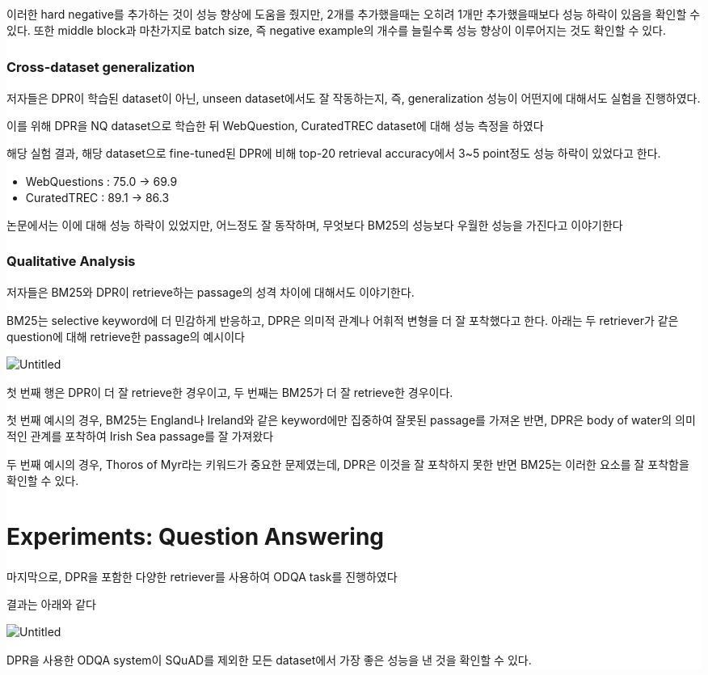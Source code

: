 이러한 hard negative를 추가하는 것이 성능 향상에 도움을 줬지만, 2개를 추가했을때는 오히려 1개만 추가했을때보다 성능 하락이 있음을 확인할 수 있다. 또한 middle block과 마찬가지로 batch size, 즉 negative example의 개수를 늘릴수록 성능 향상이 이루어지는 것도 확인할 수 있다.

### Cross-dataset generalization

저자들은 DPR이 학습된 dataset이 아닌, unseen dataset에서도 잘 작동하는지, 즉, generalization 성능이 어떤지에 대해서도 실험을 진행하였다.

이를 위해 DPR을 NQ dataset으로 학습한 뒤 WebQuestion, CuratedTREC dataset에 대해 성능 측정을 하였다

해당 실험 결과, 해당 dataset으로 fine-tuned된 DPR에 비해 top-20 retrieval accuracy에서 3~5 point정도 성능 하락이 있었다고 한다. 

- WebQuestions : 75.0 → 69.9
- CuratedTREC : 89.1 → 86.3

논문에서는 이에 대해 성능 하락이 있었지만, 어느정도 잘 동작하며, 무엇보다 BM25의 성능보다 우월한 성능을 가진다고 이야기한다

### Qualitative Analysis

저자들은 BM25와 DPR이 retrieve하는 passage의 성격 차이에 대해서도 이야기한다.

BM25는 selective keyword에 더 민감하게 반응하고, DPR은 의미적 관계나 어휘적 변형을 더 잘 포착했다고 한다. 아래는 두 retriever가 같은 question에 대해 retrieve한 passage의 예시이다

![Untitled](Dense%20Passage%20Retrieval%20for%20Open-Domain%20Question%20A%203f9b4fc31ac44bd3b393977c37718732/Untitled%208.png)

첫 번째 행은 DPR이 더 잘 retrieve한 경우이고, 두 번째는 BM25가 더 잘 retrieve한 경우이다.

첫 번째 예시의 경우, BM25는 England나 Ireland와 같은 keyword에만 집중하여 잘못된 passage를 가져온 반면, DPR은 body of water의 의미적인 관계를 포착하여 Irish Sea passage를 잘 가져왔다

두 번째 예시의 경우, Thoros of Myr라는 키워드가 중요한 문제였는데, DPR은 이것을 잘 포착하지 못한 반면 BM25는 이러한 요소를 잘 포착함을 확인할 수 있다.

# Experiments: Question Answering

마지막으로, DPR을 포함한 다양한 retriever를 사용하여 ODQA task를 진행하였다

결과는 아래와 같다

![Untitled](Dense%20Passage%20Retrieval%20for%20Open-Domain%20Question%20A%203f9b4fc31ac44bd3b393977c37718732/Untitled%209.png)

DPR을 사용한 ODQA system이 SQuAD를 제외한 모든 dataset에서 가장 좋은 성능을 낸 것을 확인할 수 있다.